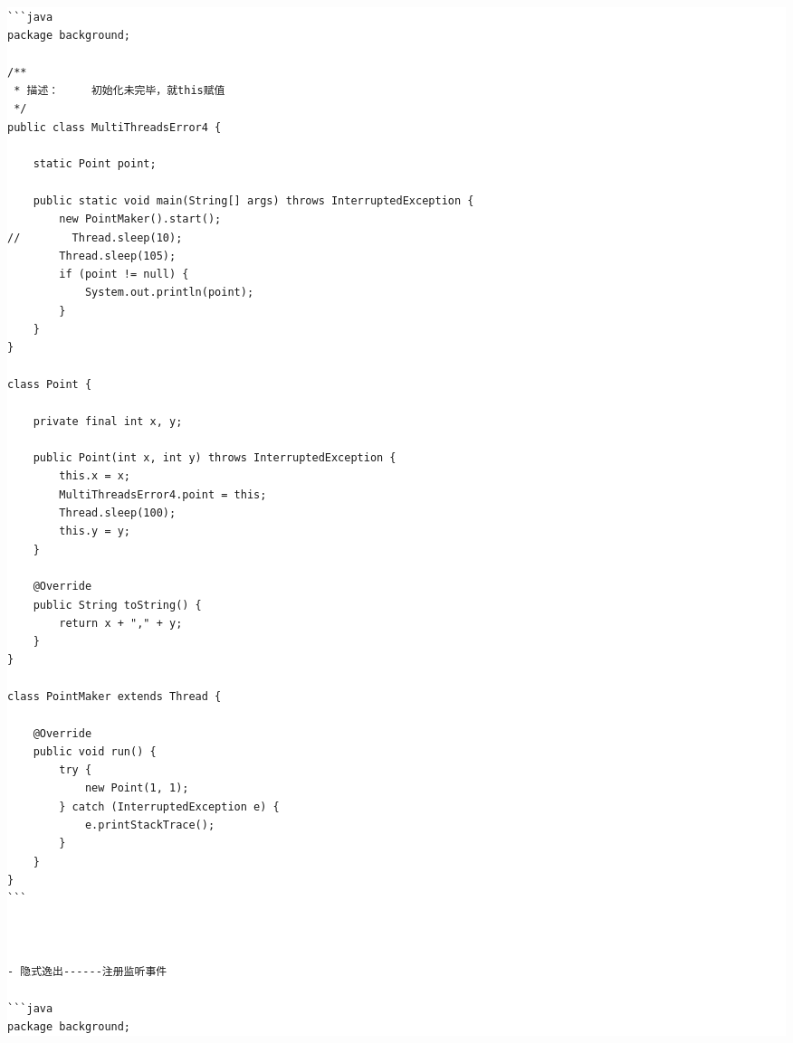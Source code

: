     ```java
    package background;
    
    /**
     * 描述：     初始化未完毕，就this赋值
     */
    public class MultiThreadsError4 {
    
        static Point point;
    
        public static void main(String[] args) throws InterruptedException {
            new PointMaker().start();
    //        Thread.sleep(10);
            Thread.sleep(105);
            if (point != null) {
                System.out.println(point);
            }
        }
    }
    
    class Point {
    
        private final int x, y;
    
        public Point(int x, int y) throws InterruptedException {
            this.x = x;
            MultiThreadsError4.point = this;
            Thread.sleep(100);
            this.y = y;
        }
    
        @Override
        public String toString() {
            return x + "," + y;
        }
    }
    
    class PointMaker extends Thread {
    
        @Override
        public void run() {
            try {
                new Point(1, 1);
            } catch (InterruptedException e) {
                e.printStackTrace();
            }
        }
    }
    ```

    

    - 隐式逸出------注册监听事件

    ```java
    package background;
    